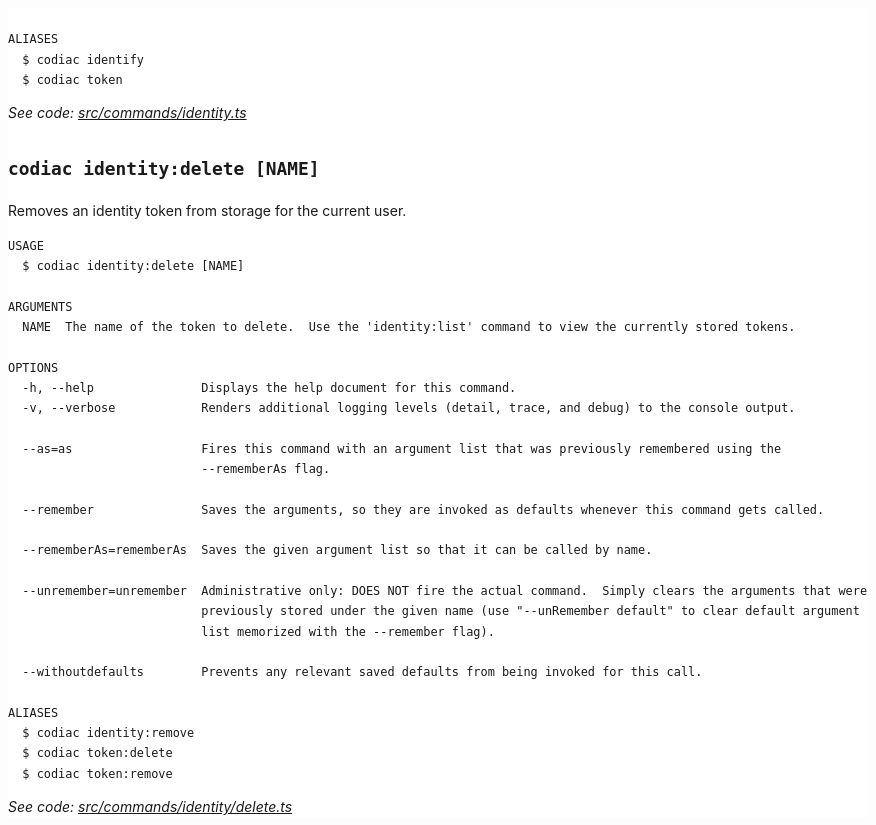```

ALIASES
  $ codiac identify
  $ codiac token
```

_See code: [src/commands/identity.ts](https://github.com/codiac/codiac-cli/blob/v1.2.133/src/commands/identity.ts)_

## `codiac identity:delete [NAME]`

Removes an identity token from storage for the current user.

```
USAGE
  $ codiac identity:delete [NAME]

ARGUMENTS
  NAME  The name of the token to delete.  Use the 'identity:list' command to view the currently stored tokens.

OPTIONS
  -h, --help               Displays the help document for this command.
  -v, --verbose            Renders additional logging levels (detail, trace, and debug) to the console output.

  --as=as                  Fires this command with an argument list that was previously remembered using the
                           --rememberAs flag.

  --remember               Saves the arguments, so they are invoked as defaults whenever this command gets called.

  --rememberAs=rememberAs  Saves the given argument list so that it can be called by name.

  --unremember=unremember  Administrative only: DOES NOT fire the actual command.  Simply clears the arguments that were
                           previously stored under the given name (use "--unRemember default" to clear default argument
                           list memorized with the --remember flag).

  --withoutdefaults        Prevents any relevant saved defaults from being invoked for this call.

ALIASES
  $ codiac identity:remove
  $ codiac token:delete
  $ codiac token:remove
```

_See code: [src/commands/identity/delete.ts](https://github.com/codiac/codiac-cli/blob/v1.2.133/src/commands/identity/delete.ts)_
